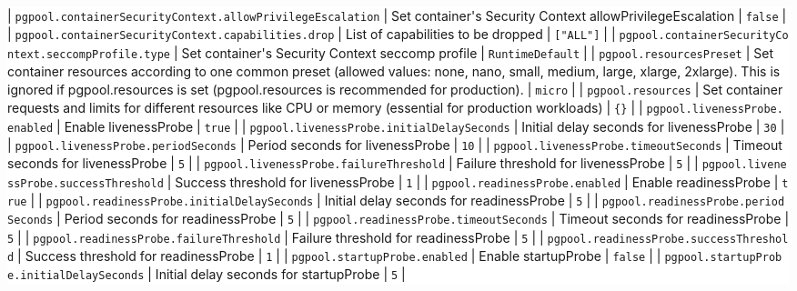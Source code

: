 | `pgpool.containerSecurityContext.allowPrivilegeEscalation` | Set container's Security Context allowPrivilegeEscalation                                                                                                                                                                | `false`                  |
| `pgpool.containerSecurityContext.capabilities.drop`        | List of capabilities to be dropped                                                                                                                                                                                       | `["ALL"]`                |
| `pgpool.containerSecurityContext.seccompProfile.type`      | Set container's Security Context seccomp profile                                                                                                                                                                         | `RuntimeDefault`         |
| `pgpool.resourcesPreset`                                   | Set container resources according to one common preset (allowed values: none, nano, small, medium, large, xlarge, 2xlarge). This is ignored if pgpool.resources is set (pgpool.resources is recommended for production). | `micro`                  |
| `pgpool.resources`                                         | Set container requests and limits for different resources like CPU or memory (essential for production workloads)                                                                                                        | `{}`                     |
| `pgpool.livenessProbe.enabled`                             | Enable livenessProbe                                                                                                                                                                                                     | `true`                   |
| `pgpool.livenessProbe.initialDelaySeconds`                 | Initial delay seconds for livenessProbe                                                                                                                                                                                  | `30`                     |
| `pgpool.livenessProbe.periodSeconds`                       | Period seconds for livenessProbe                                                                                                                                                                                         | `10`                     |
| `pgpool.livenessProbe.timeoutSeconds`                      | Timeout seconds for livenessProbe                                                                                                                                                                                        | `5`                      |
| `pgpool.livenessProbe.failureThreshold`                    | Failure threshold for livenessProbe                                                                                                                                                                                      | `5`                      |
| `pgpool.livenessProbe.successThreshold`                    | Success threshold for livenessProbe                                                                                                                                                                                      | `1`                      |
| `pgpool.readinessProbe.enabled`                            | Enable readinessProbe                                                                                                                                                                                                    | `true`                   |
| `pgpool.readinessProbe.initialDelaySeconds`                | Initial delay seconds for readinessProbe                                                                                                                                                                                 | `5`                      |
| `pgpool.readinessProbe.periodSeconds`                      | Period seconds for readinessProbe                                                                                                                                                                                        | `5`                      |
| `pgpool.readinessProbe.timeoutSeconds`                     | Timeout seconds for readinessProbe                                                                                                                                                                                       | `5`                      |
| `pgpool.readinessProbe.failureThreshold`                   | Failure threshold for readinessProbe                                                                                                                                                                                     | `5`                      |
| `pgpool.readinessProbe.successThreshold`                   | Success threshold for readinessProbe                                                                                                                                                                                     | `1`                      |
| `pgpool.startupProbe.enabled`                              | Enable startupProbe                                                                                                                                                                                                      | `false`                  |
| `pgpool.startupProbe.initialDelaySeconds`                  | Initial delay seconds for startupProbe                                                                                                                                                                                   | `5`                      |